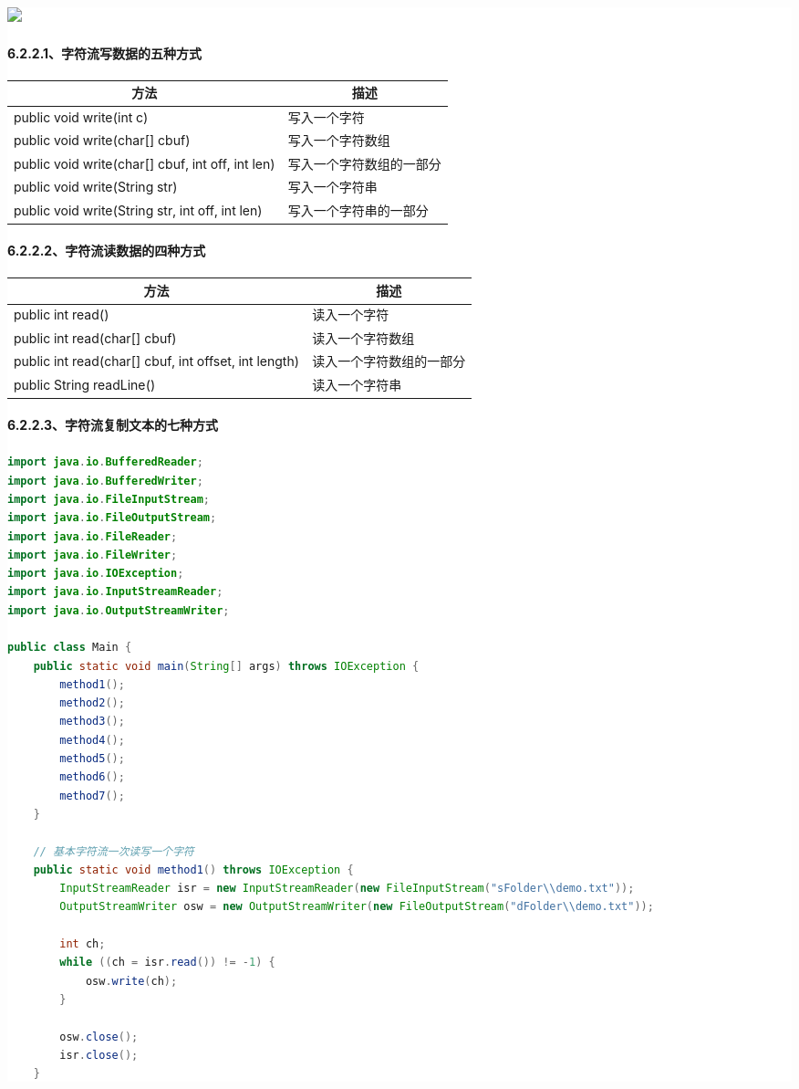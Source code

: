 ![](/字符流.png)

#### 6.2.2.1、字符流写数据的五种方式

| 方法                                             | 描述                     |
| ------------------------------------------------ | ------------------------ |
| public void write(int c)                         | 写入一个字符             |
| public void write(char[] cbuf)                   | 写入一个字符数组         |
| public void write(char[] cbuf, int off, int len) | 写入一个字符数组的一部分 |
| public void write(String str)                    | 写入一个字符串           |
| public void write(String str, int off, int len)  | 写入一个字符串的一部分   |

#### 6.2.2.2、字符流读数据的四种方式

| 方法                                                 | 描述                     |
| ---------------------------------------------------- | ------------------------ |
| public int read()                                    | 读入一个字符             |
| public int read(char[] cbuf)                         | 读入一个字符数组         |
| public int read(char[] cbuf, int offset, int length) | 读入一个字符数组的一部分 |
| public String readLine()                             | 读入一个字符串           |

#### 6.2.2.3、字符流复制文本的七种方式

````java
import java.io.BufferedReader;
import java.io.BufferedWriter;
import java.io.FileInputStream;
import java.io.FileOutputStream;
import java.io.FileReader;
import java.io.FileWriter;
import java.io.IOException;
import java.io.InputStreamReader;
import java.io.OutputStreamWriter;

public class Main {
	public static void main(String[] args) throws IOException {
		method1();
		method2();
		method3();
		method4();
		method5();
		method6();
		method7();
	}

	// 基本字符流一次读写一个字符
	public static void method1() throws IOException {
		InputStreamReader isr = new InputStreamReader(new FileInputStream("sFolder\\demo.txt"));
		OutputStreamWriter osw = new OutputStreamWriter(new FileOutputStream("dFolder\\demo.txt"));

		int ch;
		while ((ch = isr.read()) != -1) {
			osw.write(ch);
		}

		osw.close();
		isr.close();
	}

````